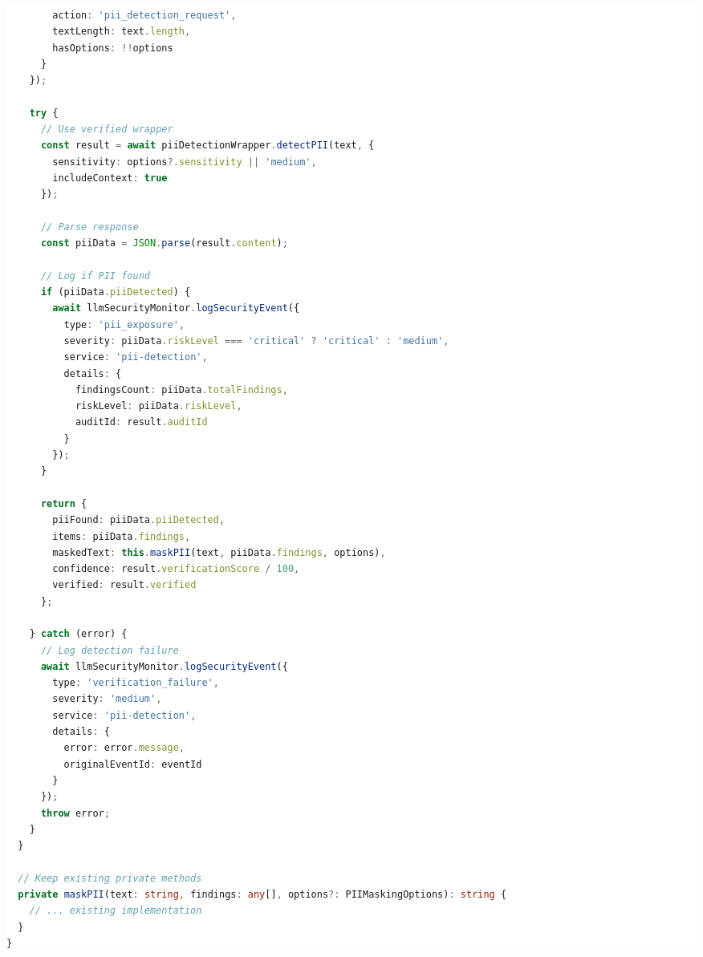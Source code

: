 ```typescript
        action: 'pii_detection_request',
        textLength: text.length,
        hasOptions: !!options
      }
    });

    try {
      // Use verified wrapper
      const result = await piiDetectionWrapper.detectPII(text, {
        sensitivity: options?.sensitivity || 'medium',
        includeContext: true
      });

      // Parse response
      const piiData = JSON.parse(result.content);

      // Log if PII found
      if (piiData.piiDetected) {
        await llmSecurityMonitor.logSecurityEvent({
          type: 'pii_exposure',
          severity: piiData.riskLevel === 'critical' ? 'critical' : 'medium',
          service: 'pii-detection',
          details: {
            findingsCount: piiData.totalFindings,
            riskLevel: piiData.riskLevel,
            auditId: result.auditId
          }
        });
      }

      return {
        piiFound: piiData.piiDetected,
        items: piiData.findings,
        maskedText: this.maskPII(text, piiData.findings, options),
        confidence: result.verificationScore / 100,
        verified: result.verified
      };

    } catch (error) {
      // Log detection failure
      await llmSecurityMonitor.logSecurityEvent({
        type: 'verification_failure',
        severity: 'medium',
        service: 'pii-detection',
        details: {
          error: error.message,
          originalEventId: eventId
        }
      });
      throw error;
    }
  }

  // Keep existing private methods
  private maskPII(text: string, findings: any[], options?: PIIMaskingOptions): string {
    // ... existing implementation
  }
}
```
